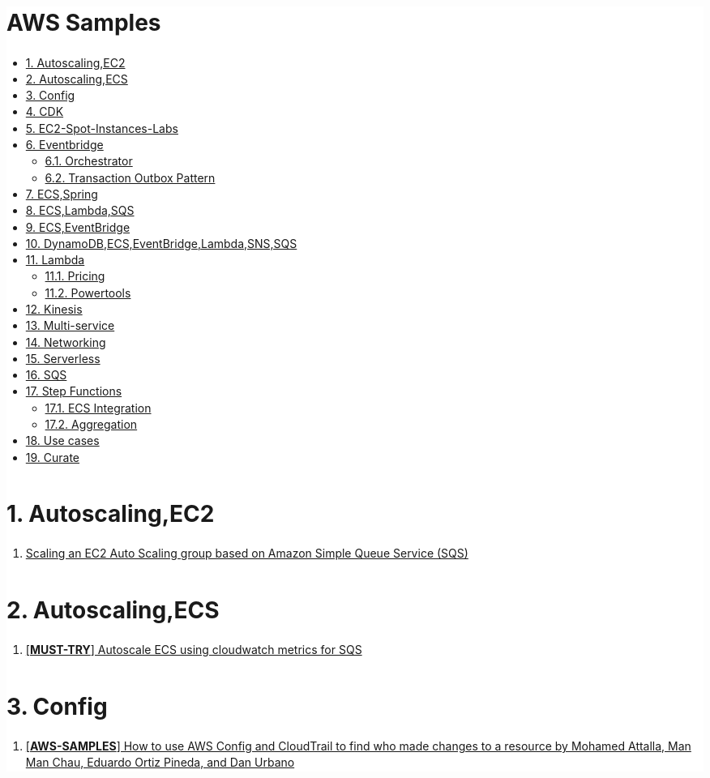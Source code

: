 <h1>AWS Samples</h1>



- [1. Autoscaling,EC2](#1-autoscalingec2)
- [2. Autoscaling,ECS](#2-autoscalingecs)
- [3. Config](#3-config)
- [4. CDK](#4-cdk)
- [5. EC2-Spot-Instances-Labs](#5-ec2-spot-instances-labs)
- [6. Eventbridge](#6-eventbridge)
  - [6.1. Orchestrator](#61-orchestrator)
  - [6.2. Transaction Outbox Pattern](#62-transaction-outbox-pattern)
- [7. ECS,Spring](#7-ecsspring)
- [8. ECS,Lambda,SQS](#8-ecslambdasqs)
- [9. ECS,EventBridge](#9-ecseventbridge)
- [10. DynamoDB,ECS,EventBridge,Lambda,SNS,SQS](#10-dynamodbecseventbridgelambdasnssqs)
- [11. Lambda](#11-lambda)
  - [11.1. Pricing](#111-pricing)
  - [11.2. Powertools](#112-powertools)
- [12. Kinesis](#12-kinesis)
- [13. Multi-service](#13-multi-service)
- [14. Networking](#14-networking)
- [15. Serverless](#15-serverless)
- [16. SQS](#16-sqs)
- [17. Step Functions](#17-step-functions)
  - [17.1. ECS Integration](#171-ecs-integration)
  - [17.2. Aggregation](#172-aggregation)
- [18. Use cases](#18-use-cases)
- [19. Curate](#19-curate)



# 1. Autoscaling,EC2

1. [Scaling an EC2 Auto Scaling group based on Amazon Simple Queue Service (SQS)](https://github.com/awslabs/ec2-spot-labs/tree/master/ec2-asg-dynamic-target-tracking)

# 2. Autoscaling,ECS

1. [[**MUST-TRY**] Autoscale ECS using cloudwatch metrics for SQS](https://containersonaws.com/pattern/background-worker-sqs-queue-container-copilot)

# 3. Config

1. [[**AWS-SAMPLES**] How to use AWS Config and CloudTrail to find who made changes to a resource by Mohamed Attalla, Man Man Chau, Eduardo Ortiz Pineda, and Dan Urbano](https://aws.amazon.com/blogs/mt/how-to-use-aws-config-and-cloudtrail-to-find-who-made-changes-to-a-resource/)
